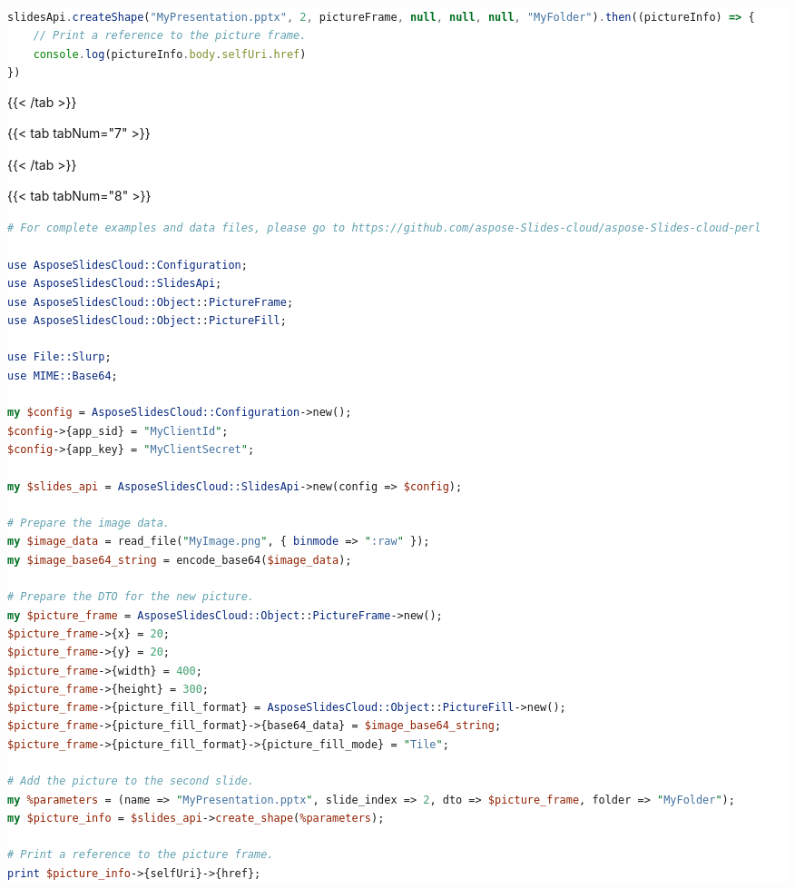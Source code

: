 ```js
slidesApi.createShape("MyPresentation.pptx", 2, pictureFrame, null, null, null, "MyFolder").then((pictureInfo) => {
    // Print a reference to the picture frame.
    console.log(pictureInfo.body.selfUri.href)
})
```

{{< /tab >}}

{{< tab tabNum="7" >}}

{{< /tab >}}

{{< tab tabNum="8" >}}

```perl
# For complete examples and data files, please go to https://github.com/aspose-Slides-cloud/aspose-Slides-cloud-perl

use AsposeSlidesCloud::Configuration;
use AsposeSlidesCloud::SlidesApi;
use AsposeSlidesCloud::Object::PictureFrame;
use AsposeSlidesCloud::Object::PictureFill;

use File::Slurp;
use MIME::Base64;

my $config = AsposeSlidesCloud::Configuration->new();
$config->{app_sid} = "MyClientId";
$config->{app_key} = "MyClientSecret";

my $slides_api = AsposeSlidesCloud::SlidesApi->new(config => $config);

# Prepare the image data.
my $image_data = read_file("MyImage.png", { binmode => ":raw" });
my $image_base64_string = encode_base64($image_data);

# Prepare the DTO for the new picture.
my $picture_frame = AsposeSlidesCloud::Object::PictureFrame->new();
$picture_frame->{x} = 20;
$picture_frame->{y} = 20;
$picture_frame->{width} = 400;
$picture_frame->{height} = 300;
$picture_frame->{picture_fill_format} = AsposeSlidesCloud::Object::PictureFill->new();
$picture_frame->{picture_fill_format}->{base64_data} = $image_base64_string;
$picture_frame->{picture_fill_format}->{picture_fill_mode} = "Tile";

# Add the picture to the second slide.
my %parameters = (name => "MyPresentation.pptx", slide_index => 2, dto => $picture_frame, folder => "MyFolder");
my $picture_info = $slides_api->create_shape(%parameters);

# Print a reference to the picture frame.
print $picture_info->{selfUri}->{href};
```

